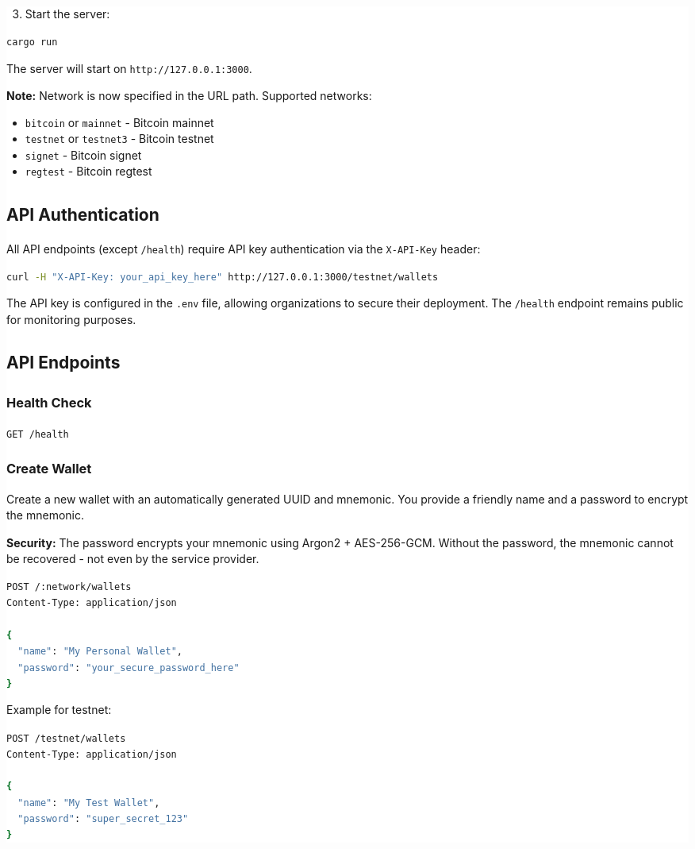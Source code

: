 3. Start the server:
```bash
cargo run
```

The server will start on `http://127.0.0.1:3000`.

**Note:** Network is now specified in the URL path. Supported networks:
- `bitcoin` or `mainnet` - Bitcoin mainnet
- `testnet` or `testnet3` - Bitcoin testnet
- `signet` - Bitcoin signet
- `regtest` - Bitcoin regtest

## API Authentication

All API endpoints (except `/health`) require API key authentication via the `X-API-Key` header:

```bash
curl -H "X-API-Key: your_api_key_here" http://127.0.0.1:3000/testnet/wallets
```

The API key is configured in the `.env` file, allowing organizations to secure their deployment. The `/health` endpoint remains public for monitoring purposes.

## API Endpoints

### Health Check
```bash
GET /health
```

### Create Wallet
Create a new wallet with an automatically generated UUID and mnemonic. You provide a friendly name and a password to encrypt the mnemonic.

**Security:** The password encrypts your mnemonic using Argon2 + AES-256-GCM. Without the password, the mnemonic cannot be recovered - not even by the service provider.

```bash
POST /:network/wallets
Content-Type: application/json

{
  "name": "My Personal Wallet",
  "password": "your_secure_password_here"
}
```

Example for testnet:
```bash
POST /testnet/wallets
Content-Type: application/json

{
  "name": "My Test Wallet",
  "password": "super_secret_123"
}
```
